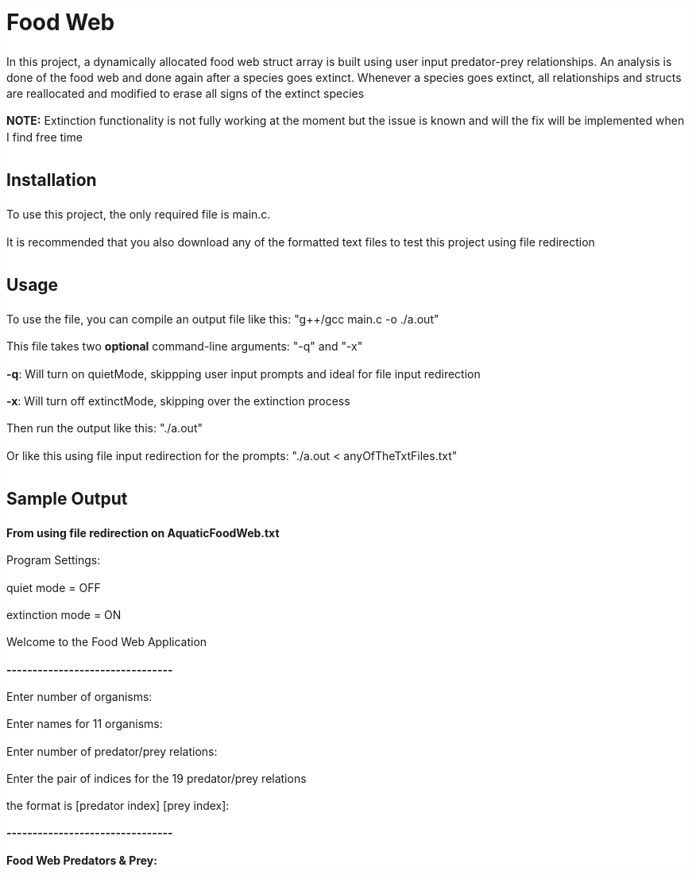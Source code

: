 # Food Web

In this project, a dynamically allocated food web struct array is built using user input predator-prey relationships. An analysis is done of the food web and done again after a species goes extinct. Whenever a species goes extinct, all relationships and structs are reallocated and modified to erase all signs of the extinct species

**NOTE:** Extinction functionality is not fully working at the moment but the issue is known and will the fix will be implemented when I find free time

## Installation

To use this project, the only required file is main.c. 

It is recommended that you also download any of the formatted text files to test this project using file redirection

## Usage

To use the file, you can compile an output file like this: "g++/gcc main.c -o ./a.out"

This file takes two **optional** command-line arguments: "-q" and "-x"

**-q**: Will turn on quietMode, skippping user input prompts and ideal for file input redirection

**-x**: Will turn off extinctMode, skipping over the extinction process

Then run the output like this: "./a.out"

Or like this using file input redirection for the prompts: "./a.out < anyOfTheTxtFiles.txt"

## Sample Output

**From using file redirection on AquaticFoodWeb.txt**

Program Settings:

  quiet mode = OFF
  
  extinction mode = ON

Welcome to the Food Web Application

**--------------------------------**

Enter number of organisms:

Enter names for 11 organisms:

Enter number of predator/prey relations:

Enter the pair of indices for the 19 predator/prey relations

the format is [predator index] [prey index]:

**--------------------------------**

**Food Web Predators & Prey:**
